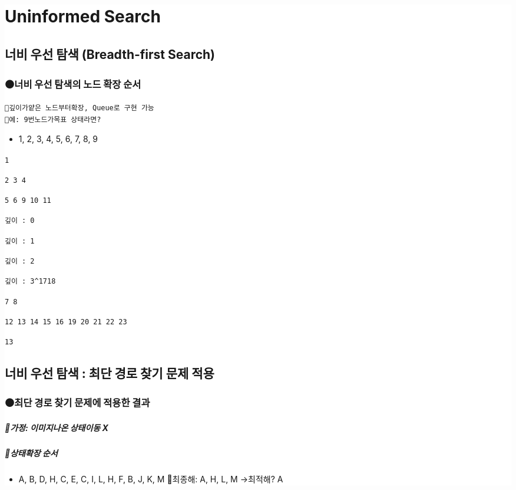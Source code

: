 
# Uninformed Search


## 너비 우선 탐색 (Breadth-first Search)

### ⚫너비 우선 탐색의 노드 확장 순서

```
깊이가얕은 노드부터확장, Queue로 구현 가능
예: 9번노드가목표 상태라면?
```
- 1, 2, 3, 4, 5, 6, 7, 8, 9

```
1
```
```
2 3 4
```
```
5 6 9 10 11
```
```
깊이 : 0
```
```
깊이 : 1
```
```
깊이 : 2
```
```
깊이 : 3^1718
```
```
7 8
```
```
12 13 14 15 16 19 20 21 22 23
```

```
13
```
## 너비 우선 탐색 : 최단 경로 찾기 문제 적용

### ⚫최단 경로 찾기 문제에 적용한 결과

##### 가정: 이미지나온 상태이동 X

##### 상태확장 순서

- A, B, D, H, C, E, C, I, L, H, F, B, J, K, M
최종해: A, H, L, M →최적해? A
